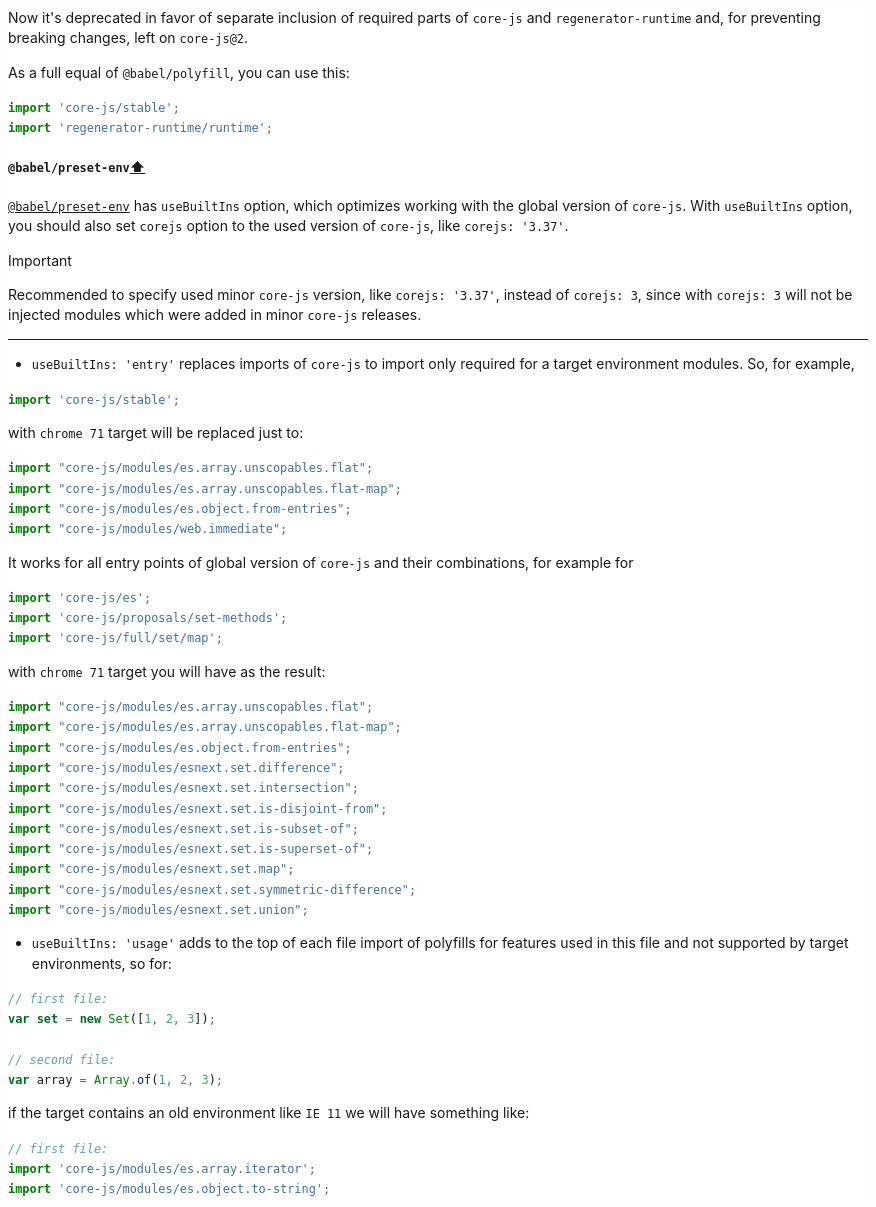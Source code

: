 Now it's deprecated in favor of separate inclusion of required parts of `core-js` and `regenerator-runtime` and, for preventing breaking changes, left on `core-js@2`.

As a full equal of `@babel/polyfill`, you can use this:
```js
import 'core-js/stable';
import 'regenerator-runtime/runtime';
```

#### `@babel/preset-env`[⬆](#index)

[`@babel/preset-env`](https://github.com/babel/babel/tree/master/packages/babel-preset-env) has `useBuiltIns` option, which optimizes working with the global version of `core-js`. With `useBuiltIns` option, you should also set `corejs` option to the used version of `core-js`, like `corejs: '3.37'`.

> [!IMPORTANT]
> Recommended to specify used minor `core-js` version, like `corejs: '3.37'`, instead of `corejs: 3`, since with `corejs: 3` will not be injected modules which were added in minor `core-js` releases.

---

- `useBuiltIns: 'entry'` replaces imports of `core-js` to import only required for a target environment modules. So, for example,
```js
import 'core-js/stable';
```
with `chrome 71` target will be replaced just to:
```js
import "core-js/modules/es.array.unscopables.flat";
import "core-js/modules/es.array.unscopables.flat-map";
import "core-js/modules/es.object.from-entries";
import "core-js/modules/web.immediate";
```
It works for all entry points of global version of `core-js` and their combinations, for example for
```js
import 'core-js/es';
import 'core-js/proposals/set-methods';
import 'core-js/full/set/map';
```
with `chrome 71` target you will have as the result:
```js
import "core-js/modules/es.array.unscopables.flat";
import "core-js/modules/es.array.unscopables.flat-map";
import "core-js/modules/es.object.from-entries";
import "core-js/modules/esnext.set.difference";
import "core-js/modules/esnext.set.intersection";
import "core-js/modules/esnext.set.is-disjoint-from";
import "core-js/modules/esnext.set.is-subset-of";
import "core-js/modules/esnext.set.is-superset-of";
import "core-js/modules/esnext.set.map";
import "core-js/modules/esnext.set.symmetric-difference";
import "core-js/modules/esnext.set.union";
```

- `useBuiltIns: 'usage'` adds to the top of each file import of polyfills for features used in this file and not supported by target environments, so for:
```js
// first file:
var set = new Set([1, 2, 3]);

// second file:
var array = Array.of(1, 2, 3);
```
if the target contains an old environment like `IE 11` we will have something like:
```js
// first file:
import 'core-js/modules/es.array.iterator';
import 'core-js/modules/es.object.to-string';
```

  [Symbol.toStringTag]: 'Foo'
